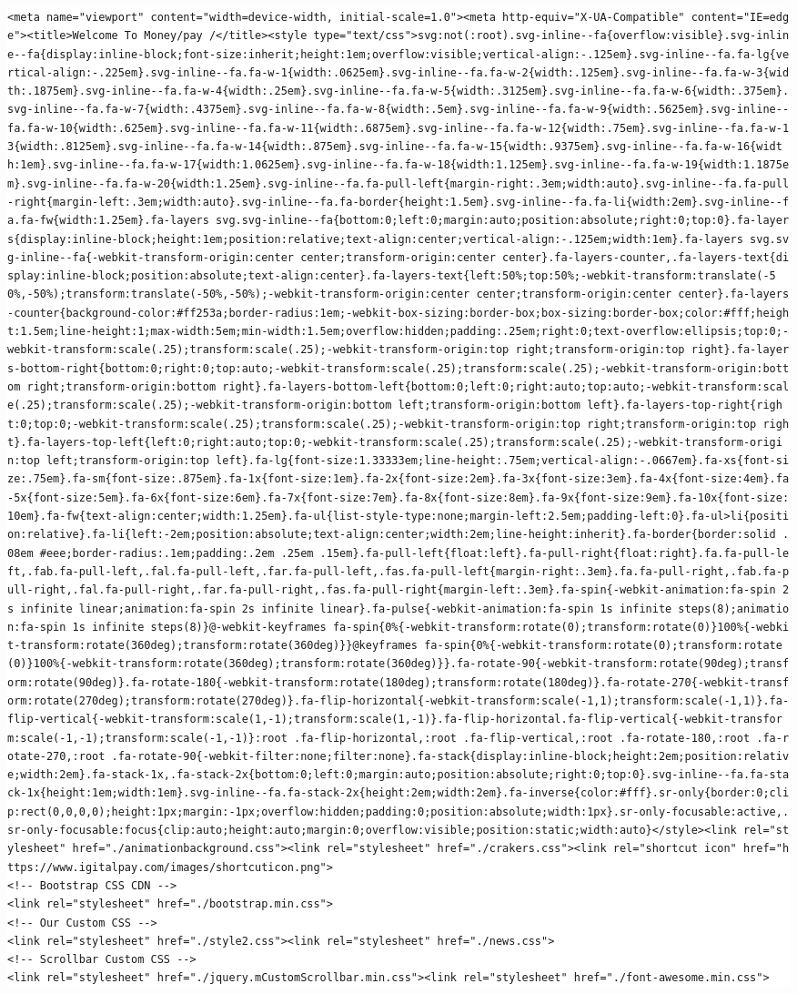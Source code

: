     <meta name="viewport" content="width=device-width, initial-scale=1.0"><meta http-equiv="X-UA-Compatible" content="IE=edge"><title>Welcome To Money/pay /</title><style type="text/css">svg:not(:root).svg-inline--fa{overflow:visible}.svg-inline--fa{display:inline-block;font-size:inherit;height:1em;overflow:visible;vertical-align:-.125em}.svg-inline--fa.fa-lg{vertical-align:-.225em}.svg-inline--fa.fa-w-1{width:.0625em}.svg-inline--fa.fa-w-2{width:.125em}.svg-inline--fa.fa-w-3{width:.1875em}.svg-inline--fa.fa-w-4{width:.25em}.svg-inline--fa.fa-w-5{width:.3125em}.svg-inline--fa.fa-w-6{width:.375em}.svg-inline--fa.fa-w-7{width:.4375em}.svg-inline--fa.fa-w-8{width:.5em}.svg-inline--fa.fa-w-9{width:.5625em}.svg-inline--fa.fa-w-10{width:.625em}.svg-inline--fa.fa-w-11{width:.6875em}.svg-inline--fa.fa-w-12{width:.75em}.svg-inline--fa.fa-w-13{width:.8125em}.svg-inline--fa.fa-w-14{width:.875em}.svg-inline--fa.fa-w-15{width:.9375em}.svg-inline--fa.fa-w-16{width:1em}.svg-inline--fa.fa-w-17{width:1.0625em}.svg-inline--fa.fa-w-18{width:1.125em}.svg-inline--fa.fa-w-19{width:1.1875em}.svg-inline--fa.fa-w-20{width:1.25em}.svg-inline--fa.fa-pull-left{margin-right:.3em;width:auto}.svg-inline--fa.fa-pull-right{margin-left:.3em;width:auto}.svg-inline--fa.fa-border{height:1.5em}.svg-inline--fa.fa-li{width:2em}.svg-inline--fa.fa-fw{width:1.25em}.fa-layers svg.svg-inline--fa{bottom:0;left:0;margin:auto;position:absolute;right:0;top:0}.fa-layers{display:inline-block;height:1em;position:relative;text-align:center;vertical-align:-.125em;width:1em}.fa-layers svg.svg-inline--fa{-webkit-transform-origin:center center;transform-origin:center center}.fa-layers-counter,.fa-layers-text{display:inline-block;position:absolute;text-align:center}.fa-layers-text{left:50%;top:50%;-webkit-transform:translate(-50%,-50%);transform:translate(-50%,-50%);-webkit-transform-origin:center center;transform-origin:center center}.fa-layers-counter{background-color:#ff253a;border-radius:1em;-webkit-box-sizing:border-box;box-sizing:border-box;color:#fff;height:1.5em;line-height:1;max-width:5em;min-width:1.5em;overflow:hidden;padding:.25em;right:0;text-overflow:ellipsis;top:0;-webkit-transform:scale(.25);transform:scale(.25);-webkit-transform-origin:top right;transform-origin:top right}.fa-layers-bottom-right{bottom:0;right:0;top:auto;-webkit-transform:scale(.25);transform:scale(.25);-webkit-transform-origin:bottom right;transform-origin:bottom right}.fa-layers-bottom-left{bottom:0;left:0;right:auto;top:auto;-webkit-transform:scale(.25);transform:scale(.25);-webkit-transform-origin:bottom left;transform-origin:bottom left}.fa-layers-top-right{right:0;top:0;-webkit-transform:scale(.25);transform:scale(.25);-webkit-transform-origin:top right;transform-origin:top right}.fa-layers-top-left{left:0;right:auto;top:0;-webkit-transform:scale(.25);transform:scale(.25);-webkit-transform-origin:top left;transform-origin:top left}.fa-lg{font-size:1.33333em;line-height:.75em;vertical-align:-.0667em}.fa-xs{font-size:.75em}.fa-sm{font-size:.875em}.fa-1x{font-size:1em}.fa-2x{font-size:2em}.fa-3x{font-size:3em}.fa-4x{font-size:4em}.fa-5x{font-size:5em}.fa-6x{font-size:6em}.fa-7x{font-size:7em}.fa-8x{font-size:8em}.fa-9x{font-size:9em}.fa-10x{font-size:10em}.fa-fw{text-align:center;width:1.25em}.fa-ul{list-style-type:none;margin-left:2.5em;padding-left:0}.fa-ul>li{position:relative}.fa-li{left:-2em;position:absolute;text-align:center;width:2em;line-height:inherit}.fa-border{border:solid .08em #eee;border-radius:.1em;padding:.2em .25em .15em}.fa-pull-left{float:left}.fa-pull-right{float:right}.fa.fa-pull-left,.fab.fa-pull-left,.fal.fa-pull-left,.far.fa-pull-left,.fas.fa-pull-left{margin-right:.3em}.fa.fa-pull-right,.fab.fa-pull-right,.fal.fa-pull-right,.far.fa-pull-right,.fas.fa-pull-right{margin-left:.3em}.fa-spin{-webkit-animation:fa-spin 2s infinite linear;animation:fa-spin 2s infinite linear}.fa-pulse{-webkit-animation:fa-spin 1s infinite steps(8);animation:fa-spin 1s infinite steps(8)}@-webkit-keyframes fa-spin{0%{-webkit-transform:rotate(0);transform:rotate(0)}100%{-webkit-transform:rotate(360deg);transform:rotate(360deg)}}@keyframes fa-spin{0%{-webkit-transform:rotate(0);transform:rotate(0)}100%{-webkit-transform:rotate(360deg);transform:rotate(360deg)}}.fa-rotate-90{-webkit-transform:rotate(90deg);transform:rotate(90deg)}.fa-rotate-180{-webkit-transform:rotate(180deg);transform:rotate(180deg)}.fa-rotate-270{-webkit-transform:rotate(270deg);transform:rotate(270deg)}.fa-flip-horizontal{-webkit-transform:scale(-1,1);transform:scale(-1,1)}.fa-flip-vertical{-webkit-transform:scale(1,-1);transform:scale(1,-1)}.fa-flip-horizontal.fa-flip-vertical{-webkit-transform:scale(-1,-1);transform:scale(-1,-1)}:root .fa-flip-horizontal,:root .fa-flip-vertical,:root .fa-rotate-180,:root .fa-rotate-270,:root .fa-rotate-90{-webkit-filter:none;filter:none}.fa-stack{display:inline-block;height:2em;position:relative;width:2em}.fa-stack-1x,.fa-stack-2x{bottom:0;left:0;margin:auto;position:absolute;right:0;top:0}.svg-inline--fa.fa-stack-1x{height:1em;width:1em}.svg-inline--fa.fa-stack-2x{height:2em;width:2em}.fa-inverse{color:#fff}.sr-only{border:0;clip:rect(0,0,0,0);height:1px;margin:-1px;overflow:hidden;padding:0;position:absolute;width:1px}.sr-only-focusable:active,.sr-only-focusable:focus{clip:auto;height:auto;margin:0;overflow:visible;position:static;width:auto}</style><link rel="stylesheet" href="./animationbackground.css"><link rel="stylesheet" href="./crakers.css"><link rel="shortcut icon" href="https://www.igitalpay.com/images/shortcuticon.png">
    <!-- Bootstrap CSS CDN -->
    <link rel="stylesheet" href="./bootstrap.min.css">
    <!-- Our Custom CSS -->
    <link rel="stylesheet" href="./style2.css"><link rel="stylesheet" href="./news.css">
    <!-- Scrollbar Custom CSS -->
    <link rel="stylesheet" href="./jquery.mCustomScrollbar.min.css"><link rel="stylesheet" href="./font-awesome.min.css">